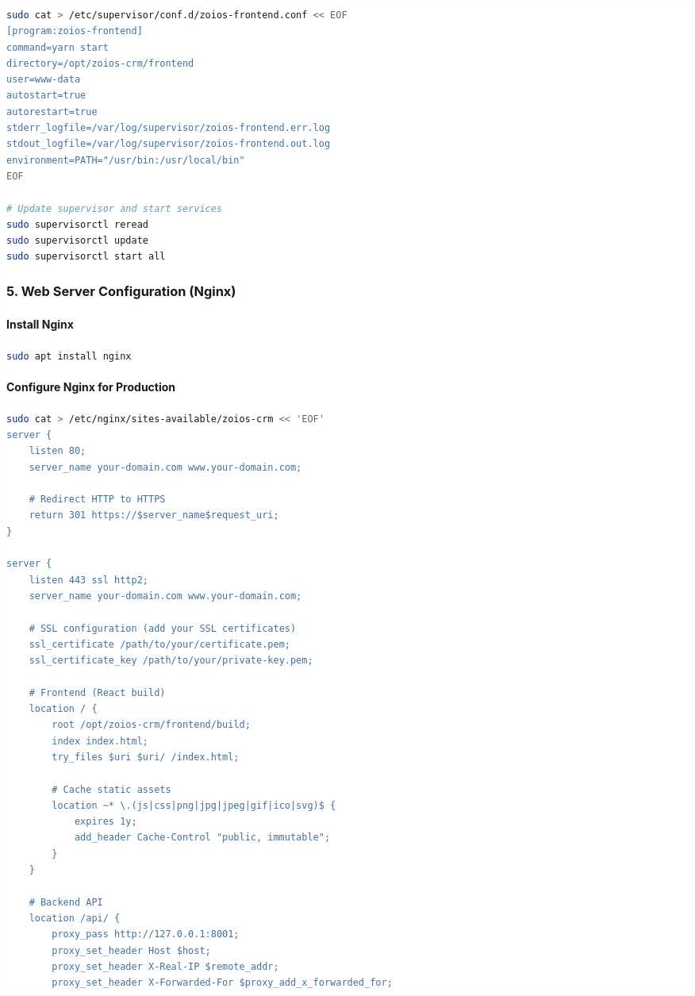 ```bash
sudo cat > /etc/supervisor/conf.d/zoios-frontend.conf << EOF
[program:zoios-frontend]
command=yarn start
directory=/opt/zoios-crm/frontend
user=www-data
autostart=true
autorestart=true
stderr_logfile=/var/log/supervisor/zoios-frontend.err.log
stdout_logfile=/var/log/supervisor/zoios-frontend.out.log
environment=PATH="/usr/bin:/usr/local/bin"
EOF

# Update supervisor and start services
sudo supervisorctl reread
sudo supervisorctl update
sudo supervisorctl start all
```

### 5. Web Server Configuration (Nginx)

#### Install Nginx
```bash
sudo apt install nginx
```

#### Configure Nginx for Production
```bash
sudo cat > /etc/nginx/sites-available/zoios-crm << 'EOF'
server {
    listen 80;
    server_name your-domain.com www.your-domain.com;
    
    # Redirect HTTP to HTTPS
    return 301 https://$server_name$request_uri;
}

server {
    listen 443 ssl http2;
    server_name your-domain.com www.your-domain.com;
    
    # SSL configuration (add your SSL certificates)
    ssl_certificate /path/to/your/certificate.pem;
    ssl_certificate_key /path/to/your/private-key.pem;
    
    # Frontend (React build)
    location / {
        root /opt/zoios-crm/frontend/build;
        index index.html;
        try_files $uri $uri/ /index.html;
        
        # Cache static assets
        location ~* \.(js|css|png|jpg|jpeg|gif|ico|svg)$ {
            expires 1y;
            add_header Cache-Control "public, immutable";
        }
    }
    
    # Backend API
    location /api/ {
        proxy_pass http://127.0.0.1:8001;
        proxy_set_header Host $host;
        proxy_set_header X-Real-IP $remote_addr;
        proxy_set_header X-Forwarded-For $proxy_add_x_forwarded_for;
```